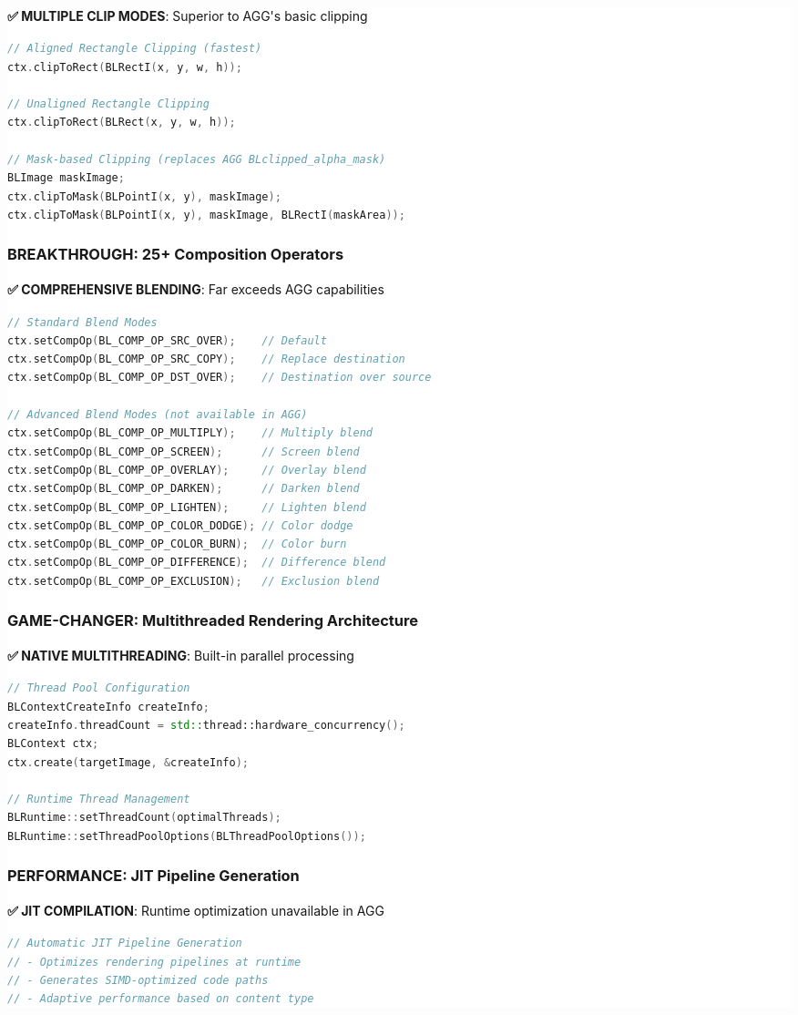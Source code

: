**✅ MULTIPLE CLIP MODES**: Superior to AGG's basic clipping
```cpp
// Aligned Rectangle Clipping (fastest)
ctx.clipToRect(BLRectI(x, y, w, h));

// Unaligned Rectangle Clipping
ctx.clipToRect(BLRect(x, y, w, h));

// Mask-based Clipping (replaces AGG BLclipped_alpha_mask)
BLImage maskImage;
ctx.clipToMask(BLPointI(x, y), maskImage);
ctx.clipToMask(BLPointI(x, y), maskImage, BLRectI(maskArea));
```

### **BREAKTHROUGH**: 25+ Composition Operators

**✅ COMPREHENSIVE BLENDING**: Far exceeds AGG capabilities
```cpp
// Standard Blend Modes
ctx.setCompOp(BL_COMP_OP_SRC_OVER);    // Default
ctx.setCompOp(BL_COMP_OP_SRC_COPY);    // Replace destination
ctx.setCompOp(BL_COMP_OP_DST_OVER);    // Destination over source

// Advanced Blend Modes (not available in AGG)
ctx.setCompOp(BL_COMP_OP_MULTIPLY);    // Multiply blend
ctx.setCompOp(BL_COMP_OP_SCREEN);      // Screen blend
ctx.setCompOp(BL_COMP_OP_OVERLAY);     // Overlay blend
ctx.setCompOp(BL_COMP_OP_DARKEN);      // Darken blend
ctx.setCompOp(BL_COMP_OP_LIGHTEN);     // Lighten blend
ctx.setCompOp(BL_COMP_OP_COLOR_DODGE); // Color dodge
ctx.setCompOp(BL_COMP_OP_COLOR_BURN);  // Color burn
ctx.setCompOp(BL_COMP_OP_DIFFERENCE);  // Difference blend
ctx.setCompOp(BL_COMP_OP_EXCLUSION);   // Exclusion blend
```

### **GAME-CHANGER**: Multithreaded Rendering Architecture

**✅ NATIVE MULTITHREADING**: Built-in parallel processing
```cpp
// Thread Pool Configuration
BLContextCreateInfo createInfo;
createInfo.threadCount = std::thread::hardware_concurrency();
BLContext ctx;
ctx.create(targetImage, &createInfo);

// Runtime Thread Management
BLRuntime::setThreadCount(optimalThreads);
BLRuntime::setThreadPoolOptions(BLThreadPoolOptions());
```

### **PERFORMANCE**: JIT Pipeline Generation

**✅ JIT COMPILATION**: Runtime optimization unavailable in AGG
```cpp
// Automatic JIT Pipeline Generation
// - Optimizes rendering pipelines at runtime
// - Generates SIMD-optimized code paths
// - Adaptive performance based on content type
```
